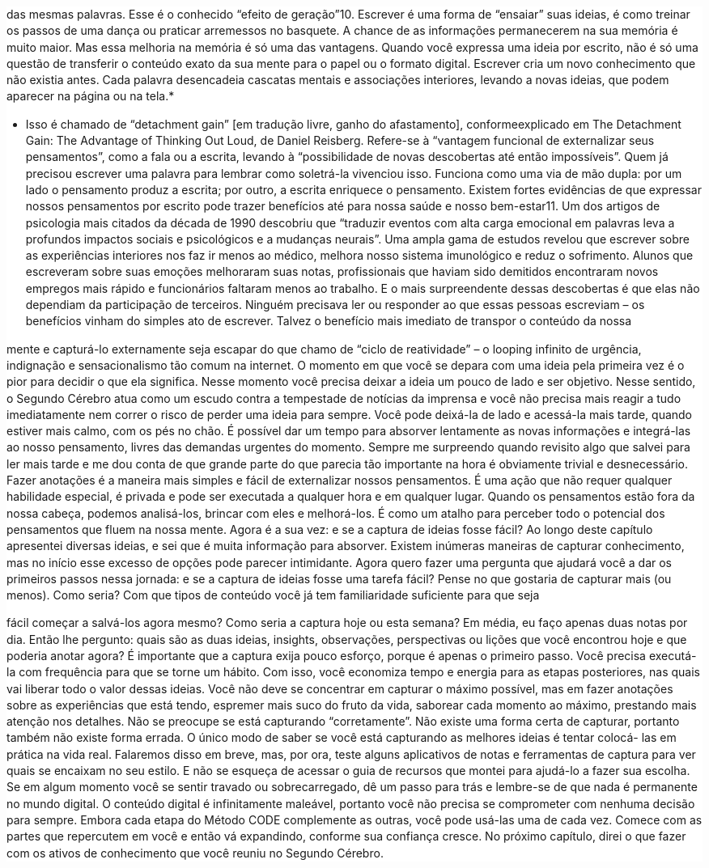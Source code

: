 das mesmas palavras. Esse é o conhecido “efeito de geração”10. Escrever é uma forma de “ensaiar” suas ideias, é como treinar os passos de uma dança ou praticar arremessos no basquete. A chance de as informações permanecerem na sua memória é muito maior. Mas essa melhoria na memória é só uma das vantagens. Quando você expressa uma ideia por escrito, não é só uma questão de transferir o conteúdo exato da sua mente para o papel ou o formato digital. Escrever cria um novo conhecimento que não existia antes. Cada palavra desencadeia cascatas mentais e associações interiores, levando a novas ideias, que podem aparecer na página ou na tela.*

- Isso é chamado de “detachment gain” [em tradução livre, ganho do afastamento], conformeexplicado em The Detachment Gain: The Advantage of Thinking Out Loud, de Daniel Reisberg. Refere-se à “vantagem funcional de externalizar seus pensamentos”, como a fala ou a escrita, levando à “possibilidade de novas descobertas até então impossíveis”. Quem já precisou escrever uma palavra para lembrar como soletrá-la vivenciou isso. Funciona como uma via de mão dupla: por um lado o pensamento produz a escrita; por outro, a escrita enriquece o pensamento. Existem fortes evidências de que expressar nossos pensamentos por escrito pode trazer benefícios até para nossa saúde e nosso bem-estar11. Um dos artigos de psicologia mais citados da década de 1990 descobriu que “traduzir eventos com alta carga emocional em palavras leva a profundos impactos sociais e psicológicos e a mudanças neurais”. Uma ampla gama de estudos revelou que escrever sobre as experiências interiores nos faz ir menos ao médico, melhora nosso sistema imunológico e reduz o sofrimento. Alunos que escreveram sobre suas emoções melhoraram suas notas, profissionais que haviam sido demitidos encontraram novos empregos mais rápido e funcionários faltaram menos ao trabalho. E o mais surpreendente dessas descobertas é que elas não dependiam da participação de terceiros. Ninguém precisava ler ou responder ao que essas pessoas escreviam – os benefícios vinham do simples ato de escrever. Talvez o benefício mais imediato de transpor o conteúdo da nossa

mente e capturá-lo externamente seja escapar do que chamo de “ciclo de reatividade” – o looping infinito de urgência, indignação e sensacionalismo tão comum na internet. O momento em que você se depara com uma ideia pela primeira vez é o pior para decidir o que ela significa. Nesse momento você precisa deixar a ideia um pouco de lado e ser objetivo. Nesse sentido, o Segundo Cérebro atua como um escudo contra a tempestade de notícias da imprensa e você não precisa mais reagir a tudo imediatamente nem correr o risco de perder uma ideia para sempre. Você pode deixá-la de lado e acessá-la mais tarde, quando estiver mais calmo, com os pés no chão. É possível dar um tempo para absorver lentamente as novas informações e integrá-las ao nosso pensamento, livres das demandas urgentes do momento. Sempre me surpreendo quando revisito algo que salvei para ler mais tarde e me dou conta de que grande parte do que parecia tão importante na hora é obviamente trivial e desnecessário. Fazer anotações é a maneira mais simples e fácil de externalizar nossos pensamentos. É uma ação que não requer qualquer habilidade especial, é privada e pode ser executada a qualquer hora e em qualquer lugar. Quando os pensamentos estão fora da nossa cabeça, podemos analisá-los, brincar com eles e melhorá-los. É como um atalho para perceber todo o potencial dos pensamentos que fluem na nossa mente. Agora é a sua vez: e se a captura de ideias fosse fácil? Ao longo deste capítulo apresentei diversas ideias, e sei que é muita informação para absorver. Existem inúmeras maneiras de capturar conhecimento, mas no início esse excesso de opções pode parecer intimidante. Agora quero fazer uma pergunta que ajudará você a dar os primeiros passos nessa jornada: e se a captura de ideias fosse uma tarefa fácil? Pense no que gostaria de capturar mais (ou menos). Como seria? Com que tipos de conteúdo você já tem familiaridade suficiente para que seja

fácil começar a salvá-los agora mesmo? Como seria a captura hoje ou esta semana? Em média, eu faço apenas duas notas por dia. Então lhe pergunto: quais são as duas ideias, insights, observações, perspectivas ou lições que você encontrou hoje e que poderia anotar agora? É importante que a captura exija pouco esforço, porque é apenas o primeiro passo. Você precisa executá-la com frequência para que se torne um hábito. Com isso, você economiza tempo e energia para as etapas posteriores, nas quais vai liberar todo o valor dessas ideias. Você não deve se concentrar em capturar o máximo possível, mas em fazer anotações sobre as experiências que está tendo, espremer mais suco do fruto da vida, saborear cada momento ao máximo, prestando mais atenção nos detalhes. Não se preocupe se está capturando “corretamente”. Não existe uma forma certa de capturar, portanto também não existe forma errada. O único modo de saber se você está capturando as melhores ideias é tentar colocá- las em prática na vida real. Falaremos disso em breve, mas, por ora, teste alguns aplicativos de notas e ferramentas de captura para ver quais se encaixam no seu estilo. E não se esqueça de acessar o guia de recursos que montei para ajudá-lo a fazer sua escolha. Se em algum momento você se sentir travado ou sobrecarregado, dê um passo para trás e lembre-se de que nada é permanente no mundo digital. O conteúdo digital é infinitamente maleável, portanto você não precisa se comprometer com nenhuma decisão para sempre. Embora cada etapa do Método CODE complemente as outras, você pode usá-las uma de cada vez. Comece com as partes que repercutem em você e então vá expandindo, conforme sua confiança cresce. No próximo capítulo, direi o que fazer com os ativos de conhecimento que você reuniu no Segundo Cérebro.
